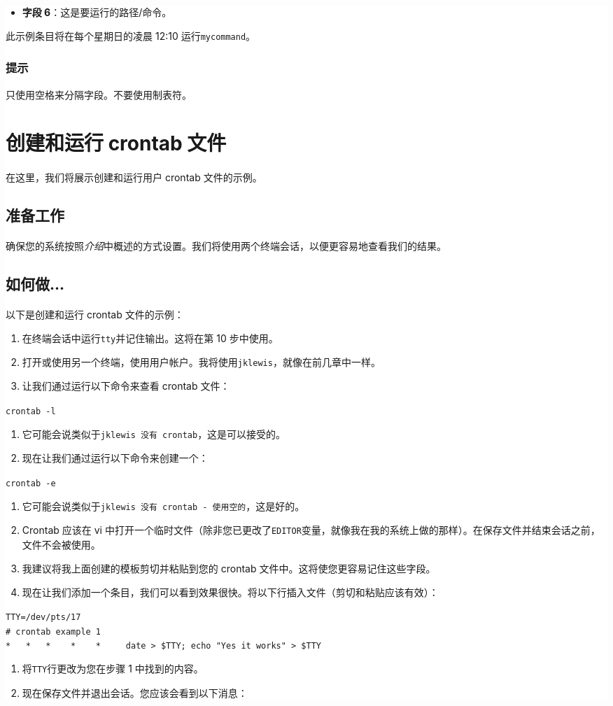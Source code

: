 +   **字段 6**：这是要运行的路径/命令。

此示例条目将在每个星期日的凌晨 12:10 运行`mycommand`。

### 提示

只使用空格来分隔字段。不要使用制表符。

# 创建和运行 crontab 文件

在这里，我们将展示创建和运行用户 crontab 文件的示例。

## 准备工作

确保您的系统按照*介绍*中概述的方式设置。我们将使用两个终端会话，以便更容易地查看我们的结果。

## 如何做...

以下是创建和运行 crontab 文件的示例：

1.  在终端会话中运行`tty`并记住输出。这将在第 10 步中使用。

1.  打开或使用另一个终端，使用用户帐户。我将使用`jklewis`，就像在前几章中一样。

1.  让我们通过运行以下命令来查看 crontab 文件：

```
crontab -l

```

1.  它可能会说类似于`jklewis 没有 crontab`，这是可以接受的。

1.  现在让我们通过运行以下命令来创建一个：

```
crontab -e

```

1.  它可能会说类似于`jklewis 没有 crontab - 使用空的`，这是好的。

1.  Crontab 应该在 vi 中打开一个临时文件（除非您已更改了`EDITOR`变量，就像我在我的系统上做的那样）。在保存文件并结束会话之前，文件不会被使用。

1.  我建议将我上面创建的模板剪切并粘贴到您的 crontab 文件中。这将使您更容易记住这些字段。

1.  现在让我们添加一个条目，我们可以看到效果很快。将以下行插入文件（剪切和粘贴应该有效）：

```
TTY=/dev/pts/17
# crontab example 1
*   *   *    *    *     date > $TTY; echo "Yes it works" > $TTY

```

1.  将`TTY`行更改为您在步骤 1 中找到的内容。

1.  现在保存文件并退出会话。您应该会看到以下消息：

